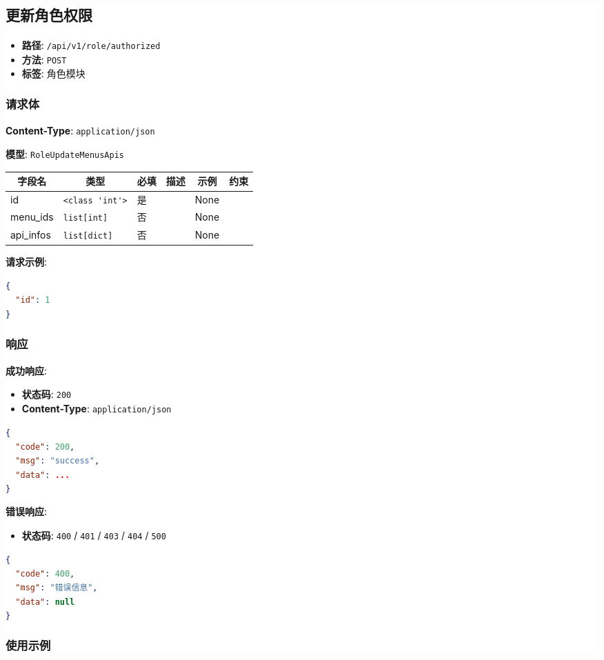 ## 更新角色权限

- **路径**: `/api/v1/role/authorized`
- **方法**: `POST`
- **标签**: 角色模块

### 请求体

**Content-Type**: `application/json`

**模型**: `RoleUpdateMenusApis`

| 字段名 | 类型 | 必填 | 描述 | 示例 | 约束 |
|--------|------|------|------|------|------|
| id | `<class 'int'>` | 是 |  | None |  |
| menu_ids | `list[int]` | 否 |  | None |  |
| api_infos | `list[dict]` | 否 |  | None |  |

**请求示例**:

```json
{
  "id": 1
}
```

### 响应

**成功响应**:

- **状态码**: `200`
- **Content-Type**: `application/json`

```json
{
  "code": 200,
  "msg": "success",
  "data": ...
}
```

**错误响应**:

- **状态码**: `400` / `401` / `403` / `404` / `500`

```json
{
  "code": 400,
  "msg": "错误信息",
  "data": null
}
```

### 使用示例
